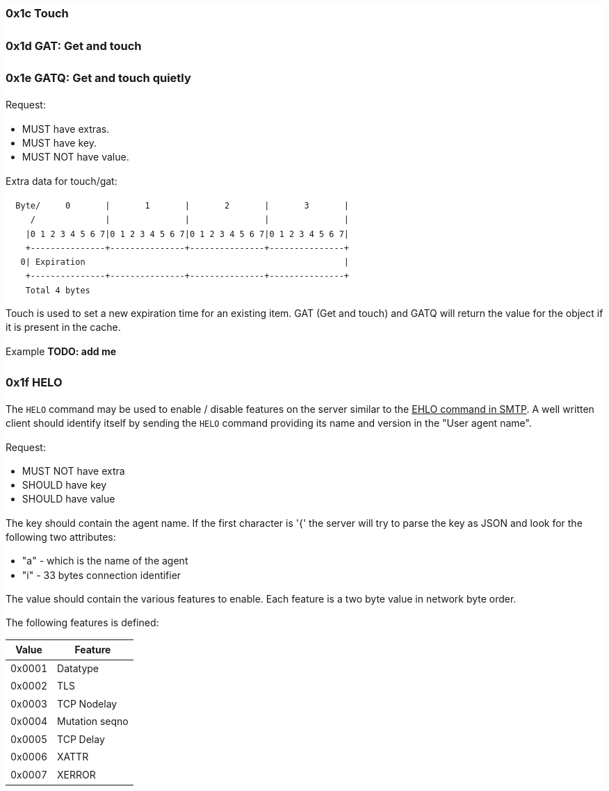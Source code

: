 ### 0x1c Touch
### 0x1d GAT: Get and touch
### 0x1e GATQ: Get and touch quietly

Request:

* MUST have extras.
* MUST have key.
* MUST NOT have value.

Extra data for touch/gat:

      Byte/     0       |       1       |       2       |       3       |
         /              |               |               |               |
        |0 1 2 3 4 5 6 7|0 1 2 3 4 5 6 7|0 1 2 3 4 5 6 7|0 1 2 3 4 5 6 7|
        +---------------+---------------+---------------+---------------+
       0| Expiration                                                    |
        +---------------+---------------+---------------+---------------+
        Total 4 bytes

Touch is used to set a new expiration time for an existing item. GAT (Get and
touch) and GATQ will return the value for the object if it is present in the
cache.

Example
**TODO: add me**

### 0x1f HELO

The `HELO` command may be used to enable / disable features on the server
similar to the [EHLO command in SMTP](https://www.ietf.org/rfc/rfc2821.txt).
A well written client should identify itself by sending the `HELO` command
providing its name and version in the "User agent name".

Request:

* MUST NOT have extra
* SHOULD have key
* SHOULD have value

The key should contain the agent name. If the first character is '{' the
server will try to parse the key as JSON and look for the following two
attributes:

 * "a" - which is the name of the agent
 * "i" - 33 bytes connection identifier

The value should contain the various features to enable. Each feature is
a two byte value in network byte order.

The following features is defined:

| Value  | Feature |
|--------|---------|
| 0x0001 | Datatype |
| 0x0002 | TLS |
| 0x0003 | TCP Nodelay |
| 0x0004 | Mutation seqno |
| 0x0005 | TCP Delay |
| 0x0006 | XATTR |
| 0x0007 | XERROR |